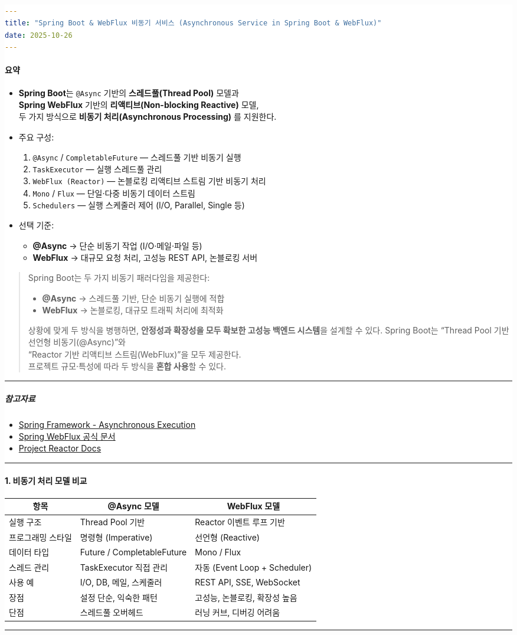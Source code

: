 ```yaml
---
title: "Spring Boot & WebFlux 비동기 서비스 (Asynchronous Service in Spring Boot & WebFlux)"
date: 2025-10-26
---
```


#### 요약

- **Spring Boot**는 `@Async` 기반의 **스레드풀(Thread Pool)** 모델과  
  **Spring WebFlux** 기반의 **리액티브(Non-blocking Reactive)** 모델,  
  두 가지 방식으로 **비동기 처리(Asynchronous Processing)** 를 지원한다.  
- 주요 구성:
  1. `@Async` / `CompletableFuture` — 스레드풀 기반 비동기 실행
  2. `TaskExecutor` — 실행 스레드풀 관리
  3. `WebFlux (Reactor)` — 논블로킹 리액티브 스트림 기반 비동기 처리
  4. `Mono` / `Flux` — 단일·다중 비동기 데이터 스트림
  5. `Schedulers` — 실행 스케줄러 제어 (I/O, Parallel, Single 등)
   
- 선택 기준:
  - **@Async** → 단순 비동기 작업 (I/O·메일·파일 등)
  - **WebFlux** → 대규모 요청 처리, 고성능 REST API, 논블로킹 서버

> Spring Boot는 두 가지 비동기 패러다임을 제공한다:
>
> * **@Async** → 스레드풀 기반, 단순 비동기 실행에 적합
> * **WebFlux** → 논블로킹, 대규모 트래픽 처리에 최적화
>
> 상황에 맞게 두 방식을 병행하면,
> **안정성과 확장성을 모두 확보한 고성능 백엔드 시스템**을 설계할 수 있다. 
> Spring Boot는 “Thread Pool 기반 선언형 비동기(@Async)”와  
> “Reactor 기반 리액티브 스트림(WebFlux)”을 모두 제공한다.  
> 프로젝트 규모·특성에 따라 두 방식을 **혼합 사용**할 수 있다.

---

##### 참고자료

- [Spring Framework - Asynchronous Execution](https://docs.spring.io/spring-framework/reference/integration/scheduling.html#scheduling-annotation-support-async)
- [Spring WebFlux 공식 문서](https://docs.spring.io/spring-framework/reference/web/webflux.html)
- [Project Reactor Docs](https://projectreactor.io/docs/core/release/reference/)

---

#### 1. 비동기 처리 모델 비교

| 항목 | @Async 모델 | WebFlux 모델 |
|------|--------------|---------------|
| 실행 구조 | Thread Pool 기반 | Reactor 이벤트 루프 기반 |
| 프로그래밍 스타일 | 명령형 (Imperative) | 선언형 (Reactive) |
| 데이터 타입 | Future / CompletableFuture | Mono / Flux |
| 스레드 관리 | TaskExecutor 직접 관리 | 자동 (Event Loop + Scheduler) |
| 사용 예 | I/O, DB, 메일, 스케줄러 | REST API, SSE, WebSocket |
| 장점 | 설정 단순, 익숙한 패턴 | 고성능, 논블로킹, 확장성 높음 |
| 단점 | 스레드풀 오버헤드 | 러닝 커브, 디버깅 어려움 |

---